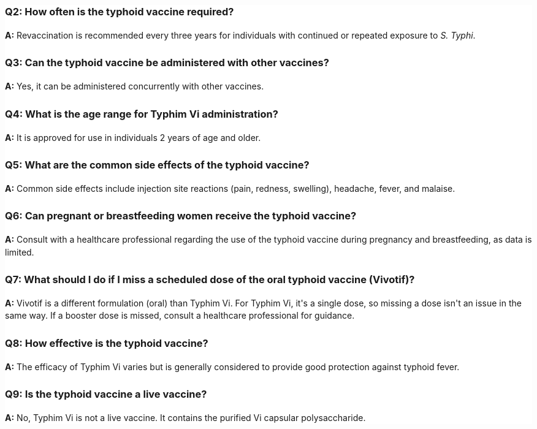 ### **Q2: How often is the typhoid vaccine required?**
**A:**  Revaccination is recommended every three years for individuals with continued or repeated exposure to *S. Typhi*.

### **Q3: Can the typhoid vaccine be administered with other vaccines?**
**A:** Yes, it can be administered concurrently with other vaccines.

### **Q4: What is the age range for Typhim Vi administration?**
**A:** It is approved for use in individuals 2 years of age and older.

### **Q5: What are the common side effects of the typhoid vaccine?**
**A:** Common side effects include injection site reactions (pain, redness, swelling), headache, fever, and malaise.

### **Q6: Can pregnant or breastfeeding women receive the typhoid vaccine?**
**A:** Consult with a healthcare professional regarding the use of the typhoid vaccine during pregnancy and breastfeeding, as data is limited.

### **Q7: What should I do if I miss a scheduled dose of the oral typhoid vaccine (Vivotif)?**
**A:** Vivotif is a different formulation (oral) than Typhim Vi.  For Typhim Vi, it's a single dose, so missing a dose isn't an issue in the same way.  If a booster dose is missed, consult a healthcare professional for guidance.

### **Q8: How effective is the typhoid vaccine?**
**A:**  The efficacy of Typhim Vi varies but is generally considered to provide good protection against typhoid fever.

### **Q9: Is the typhoid vaccine a live vaccine?**
**A:** No, Typhim Vi is not a live vaccine. It contains the purified Vi capsular polysaccharide.


